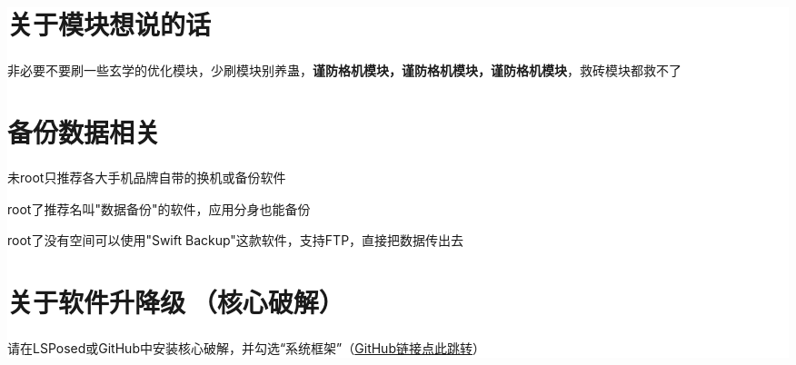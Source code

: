 

# <a id="about_modules">关于模块想说的话</a>

非必要不要刷一些玄学的优化模块，少刷模块别养蛊，**谨防格机模块，谨防格机模块，谨防格机模块**，救砖模块都救不了



# <a id="backup_data">备份数据相关</a>

未root只推荐各大手机品牌自带的换机或备份软件

root了推荐名叫"数据备份"的软件，应用分身也能备份

root了没有空间可以使用"Swift Backup"这款软件，支持FTP，直接把数据传出去



# <a id="core_patch">关于软件升降级 （核心破解）</a>

请在LSPosed或GitHub中安装核心破解，并勾选“系统框架”（[GitHub链接点此跳转](https://github.com/LSPosed/CorePatch)）
